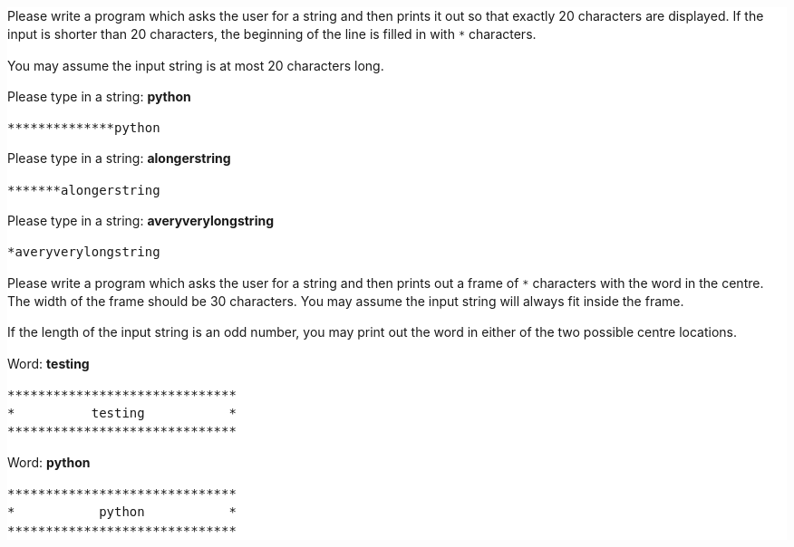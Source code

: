 Please write a program which asks the user for a string and then prints it out so that exactly 20 characters are displayed. If the input is shorter than 20 characters, the beginning of the line is filled in with `*` characters.

You may assume the input string is at most 20 characters long.

<sample-output>

Please type in a string: **python**
<pre>
**************python
</pre>

</sample-output>

<sample-output>

Please type in a string: **alongerstring**
<pre>
*******alongerstring
</pre>

</sample-output>

<sample-output>

Please type in a string: **averyverylongstring**
<pre>
*averyverylongstring
</pre>

</sample-output>


</in-browser-programming-exercise>

<in-browser-programming-exercise name="A framed word" tmcname="part03-16_framed_word">

Please write a program which asks the user for a string and then prints out a frame of `*` characters with the word in the centre. The width of the frame should be 30 characters. You may assume the input string will always fit inside the frame.

If the length of the input string is an odd number, you may print out the word in either of the two possible centre locations.

<sample-output>

Word: **testing**
<pre>
******************************
*          testing           *
******************************
</pre>

</sample-output>

<sample-output>

Word: **python**
<pre>
******************************
*           python           *
******************************
</pre>
